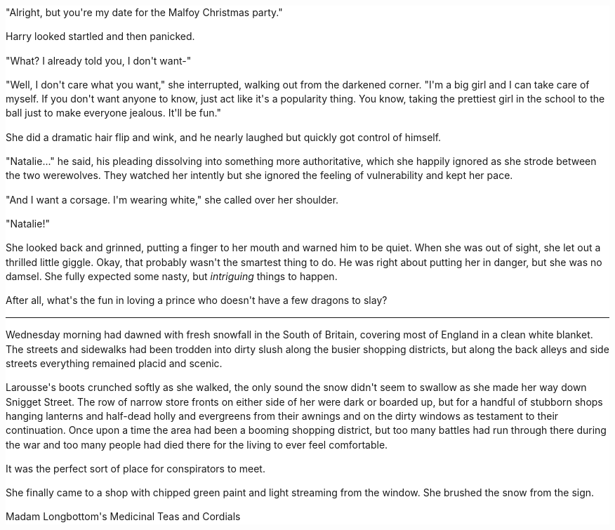 "Alright, but you're my date for the Malfoy Christmas party."

Harry looked startled and then panicked.

"What? I already told you, I don't want-"

"Well, I don't care what you want," she interrupted, walking out from
the darkened corner. "I'm a big girl and I can take care of myself. If
you don't want anyone to know, just act like it's a popularity thing.
You know, taking the prettiest girl in the school to the ball just to
make everyone jealous. It'll be fun."

She did a dramatic hair flip and wink, and he nearly laughed but quickly
got control of himself.

"Natalie..." he said, his pleading dissolving into something more
authoritative, which she happily ignored as she strode between the two
werewolves. They watched her intently but she ignored the feeling of
vulnerability and kept her pace.

"And I want a corsage. I'm wearing white," she called over her shoulder.

"Natalie!"

She looked back and grinned, putting a finger to her mouth and warned
him to be quiet. When she was out of sight, she let out a thrilled
little giggle. Okay, that probably wasn't the smartest thing to do. He
was right about putting her in danger, but she was no damsel. She fully
expected some nasty, but *intriguing* things to happen.

After all, what's the fun in loving a prince who doesn't have a few
dragons to slay?

---

Wednesday morning had dawned with fresh snowfall in the South of
Britain, covering most of England in a clean white blanket. The streets
and sidewalks had been trodden into dirty slush along the busier
shopping districts, but along the back alleys and side streets
everything remained placid and scenic.

Larousse's boots crunched softly as she walked, the only sound the snow
didn't seem to swallow as she made her way down Snigget Street. The row
of narrow store fronts on either side of her were dark or boarded up,
but for a handful of stubborn shops hanging lanterns and half-dead holly
and evergreens from their awnings and on the dirty windows as testament
to their continuation. Once upon a time the area had been a booming
shopping district, but too many battles had run through there during the
war and too many people had died there for the living to ever feel
comfortable.

It was the perfect sort of place for conspirators to meet.

She finally came to a shop with chipped green paint and light streaming
from the window. She brushed the snow from the sign.

Madam Longbottom's Medicinal Teas and Cordials
